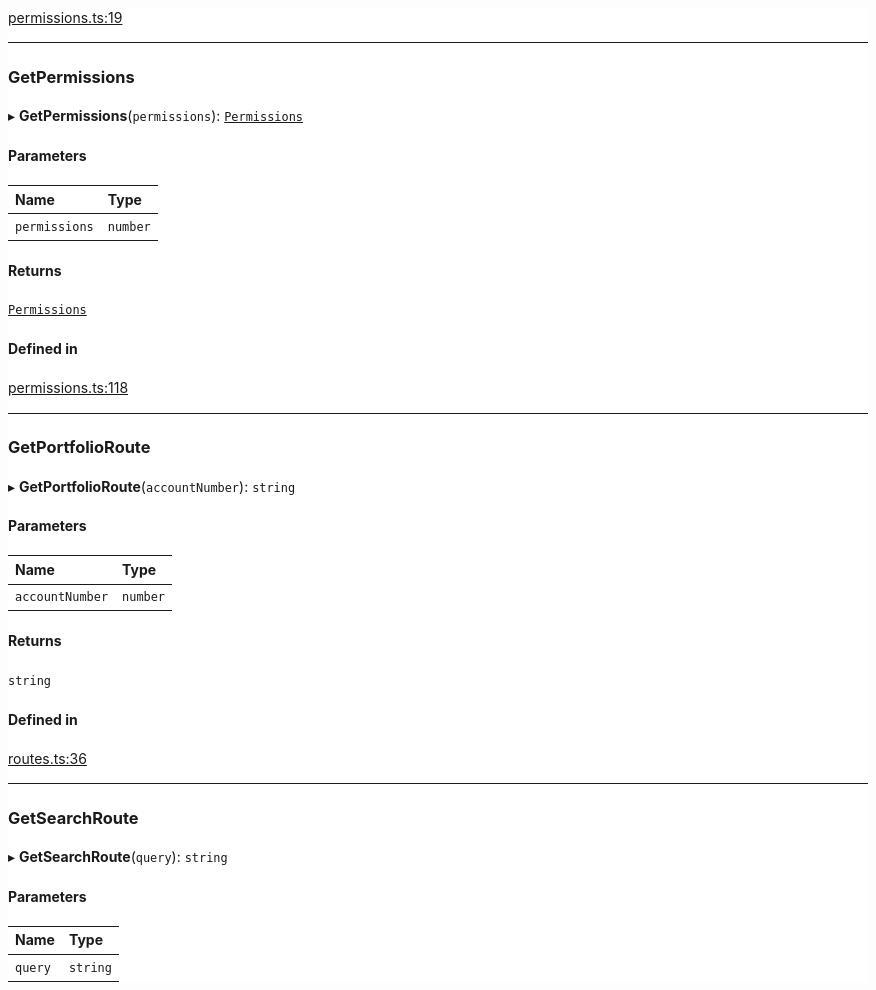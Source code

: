 [permissions.ts:19](https://github.com/trevormil/bitbadges-sdk/blob/80ff4be/src/permissions.ts#L19)

---

### GetPermissions

▸ **GetPermissions**(`permissions`): [`Permissions`](modules.md#permissions)

#### Parameters

| Name          | Type     |
| :------------ | :------- |
| `permissions` | `number` |

#### Returns

[`Permissions`](modules.md#permissions)

#### Defined in

[permissions.ts:118](https://github.com/trevormil/bitbadges-sdk/blob/80ff4be/src/permissions.ts#L118)

---

### GetPortfolioRoute

▸ **GetPortfolioRoute**(`accountNumber`): `string`

#### Parameters

| Name            | Type     |
| :-------------- | :------- |
| `accountNumber` | `number` |

#### Returns

`string`

#### Defined in

[routes.ts:36](https://github.com/trevormil/bitbadges-sdk/blob/80ff4be/src/routes.ts#L36)

---

### GetSearchRoute

▸ **GetSearchRoute**(`query`): `string`

#### Parameters

| Name    | Type     |
| :------ | :------- |
| `query` | `string` |
